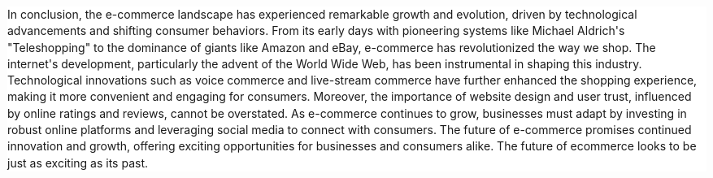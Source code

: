  
   In conclusion, the e-commerce landscape has experienced remarkable growth and evolution, driven by technological advancements and shifting consumer behaviors. From its early days with pioneering systems like Michael Aldrich's "Teleshopping" to the dominance of giants like Amazon and eBay, e-commerce has revolutionized the way we shop. The internet's development, particularly the advent of the World Wide Web, has been instrumental in shaping this industry. Technological innovations such as voice commerce and live-stream commerce have further enhanced the shopping experience, making it more convenient and engaging for consumers. Moreover, the importance of website design and user trust, influenced by online ratings and reviews, cannot be overstated. As e-commerce continues to grow, businesses must adapt by investing in robust online platforms and leveraging social media to connect with consumers. The future of e-commerce promises continued innovation and growth, offering exciting opportunities for businesses and consumers alike. The future of ecommerce looks to be just as exciting as its past.	
